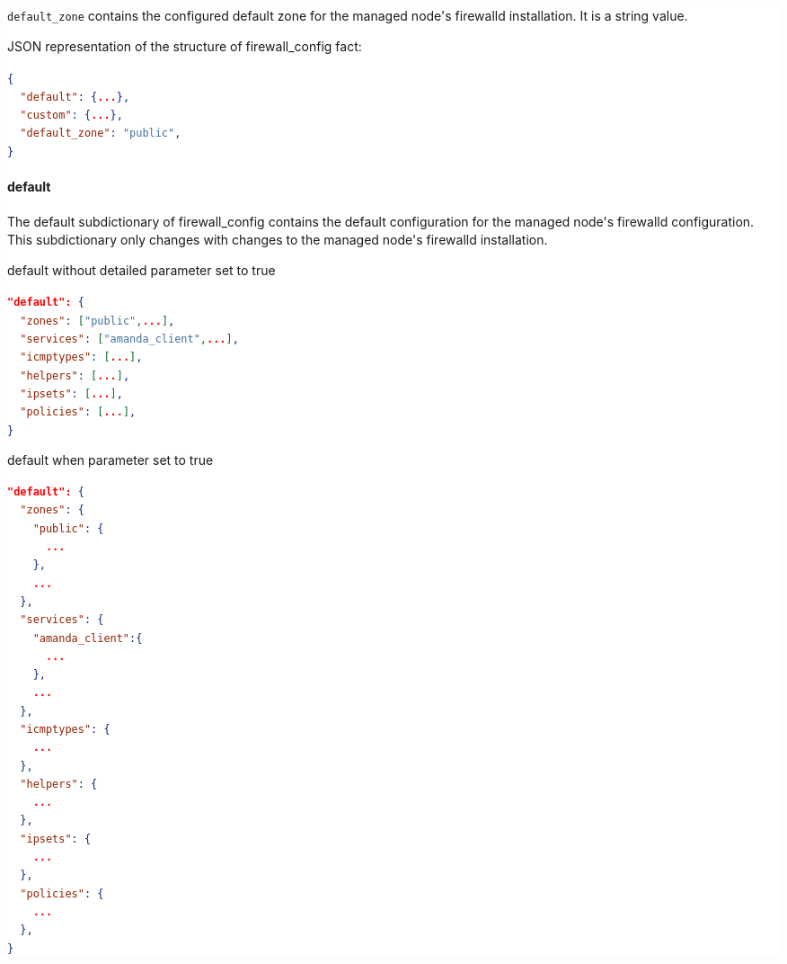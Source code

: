`default_zone` contains the configured default zone
for the managed node's firewalld installation. It
is a string value.

JSON representation of the structure of firewall_config fact:

```json
{
  "default": {...},
  "custom": {...},
  "default_zone": "public",
}
```

#### default

The default subdictionary of firewall_config contains the default
configuration for the managed node's firewalld configuration.
This subdictionary only changes with changes to the managed node's
firewalld installation.

default without detailed parameter set to true

```json
"default": {
  "zones": ["public",...],
  "services": ["amanda_client",...],
  "icmptypes": [...],
  "helpers": [...],
  "ipsets": [...],
  "policies": [...],
}
```

default when parameter set to true

```json
"default": {
  "zones": {
    "public": {
      ...
    },
    ...
  },
  "services": {
    "amanda_client":{
      ...
    },
    ...
  },
  "icmptypes": {
    ...
  },
  "helpers": {
    ...
  },
  "ipsets": {
    ...
  },
  "policies": {
    ...
  },
}
```
